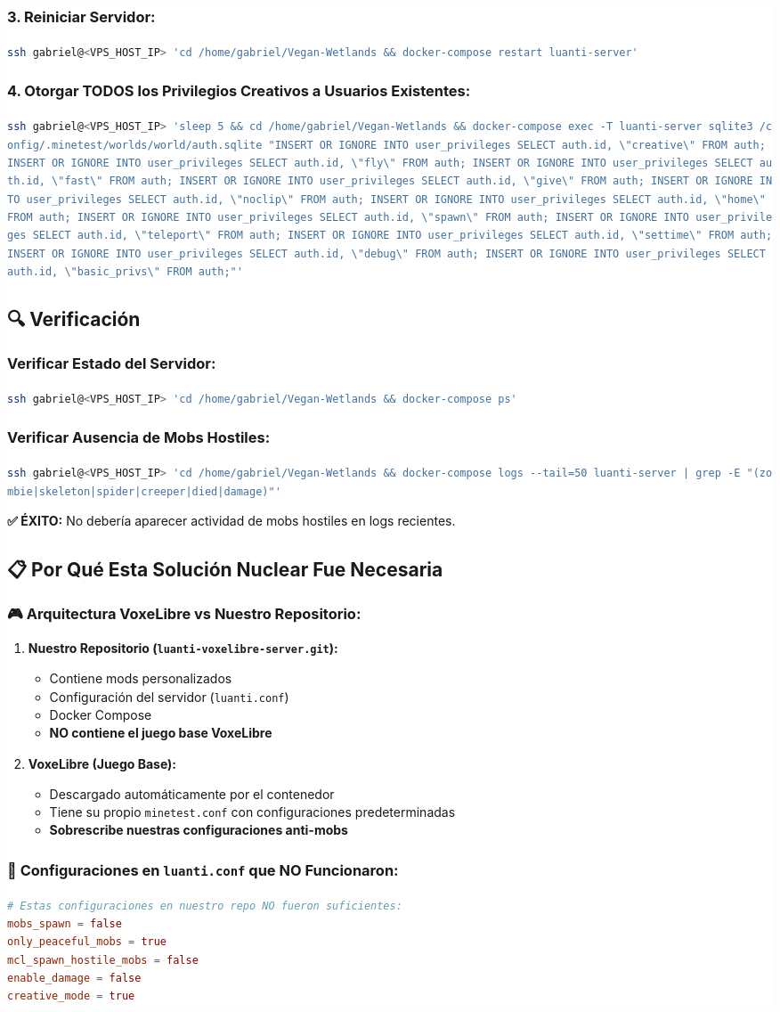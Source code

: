 ### 3. Reiniciar Servidor:
```bash
ssh gabriel@<VPS_HOST_IP> 'cd /home/gabriel/Vegan-Wetlands && docker-compose restart luanti-server'
```

### 4. Otorgar TODOS los Privilegios Creativos a Usuarios Existentes:
```bash
ssh gabriel@<VPS_HOST_IP> 'sleep 5 && cd /home/gabriel/Vegan-Wetlands && docker-compose exec -T luanti-server sqlite3 /config/.minetest/worlds/world/auth.sqlite "INSERT OR IGNORE INTO user_privileges SELECT auth.id, \"creative\" FROM auth; INSERT OR IGNORE INTO user_privileges SELECT auth.id, \"fly\" FROM auth; INSERT OR IGNORE INTO user_privileges SELECT auth.id, \"fast\" FROM auth; INSERT OR IGNORE INTO user_privileges SELECT auth.id, \"give\" FROM auth; INSERT OR IGNORE INTO user_privileges SELECT auth.id, \"noclip\" FROM auth; INSERT OR IGNORE INTO user_privileges SELECT auth.id, \"home\" FROM auth; INSERT OR IGNORE INTO user_privileges SELECT auth.id, \"spawn\" FROM auth; INSERT OR IGNORE INTO user_privileges SELECT auth.id, \"teleport\" FROM auth; INSERT OR IGNORE INTO user_privileges SELECT auth.id, \"settime\" FROM auth; INSERT OR IGNORE INTO user_privileges SELECT auth.id, \"debug\" FROM auth; INSERT OR IGNORE INTO user_privileges SELECT auth.id, \"basic_privs\" FROM auth;"'
```

## 🔍 Verificación

### Verificar Estado del Servidor:
```bash
ssh gabriel@<VPS_HOST_IP> 'cd /home/gabriel/Vegan-Wetlands && docker-compose ps'
```

### Verificar Ausencia de Mobs Hostiles:
```bash
ssh gabriel@<VPS_HOST_IP> 'cd /home/gabriel/Vegan-Wetlands && docker-compose logs --tail=50 luanti-server | grep -E "(zombie|skeleton|spider|creeper|died|damage)"'
```

**✅ ÉXITO:** No debería aparecer actividad de mobs hostiles en logs recientes.

## 📋 Por Qué Esta Solución Nuclear Fue Necesaria

### 🎮 **Arquitectura VoxeLibre vs Nuestro Repositorio:**

1. **Nuestro Repositorio (`luanti-voxelibre-server.git`):**
   - Contiene mods personalizados
   - Configuración del servidor (`luanti.conf`)
   - Docker Compose
   - **NO contiene el juego base VoxeLibre**

2. **VoxeLibre (Juego Base):**
   - Descargado automáticamente por el contenedor
   - Tiene su propio `minetest.conf` con configuraciones predeterminadas
   - **Sobrescribe nuestras configuraciones anti-mobs**

### 🚫 **Configuraciones en `luanti.conf` que NO Funcionaron:**
```conf
# Estas configuraciones en nuestro repo NO fueron suficientes:
mobs_spawn = false
only_peaceful_mobs = true
mcl_spawn_hostile_mobs = false
enable_damage = false
creative_mode = true
```
